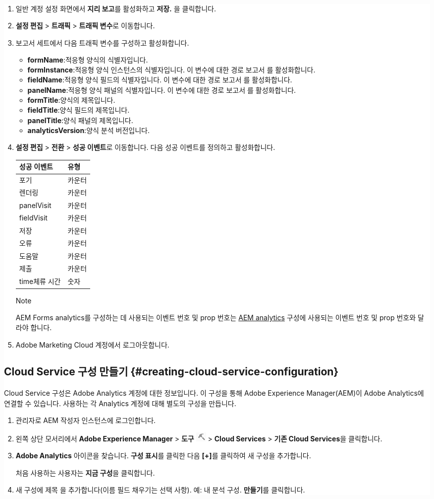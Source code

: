 1. 일반 계정 설정 화면에서 **지리 보고**&#x200B;를 활성화하고 **저장.** 을 클릭합니다.
1. **설정 편집** > **트래픽** > **트래픽 변수**&#x200B;로 이동합니다.
1. 보고서 세트에서 다음 트래픽 변수를 구성하고 활성화합니다.

   * **formName**:적응형 양식의 식별자입니다.
   * **formInstance**:적응형 양식 인스턴스의 식별자입니다. 이 변수에 대한 경로 보고서 를 활성화합니다.
   * **fieldName**:적응형 양식 필드의 식별자입니다. 이 변수에 대한 경로 보고서 를 활성화합니다.
   * **panelName**:적응형 양식 패널의 식별자입니다. 이 변수에 대한 경로 보고서 를 활성화합니다.
   * **formTitle**:양식의 제목입니다.
   * **fieldTitle**:양식 필드의 제목입니다.
   * **panelTitle**:양식 패널의 제목입니다.
   * **analyticsVersion**:양식 분석 버전입니다.

1. **설정 편집** > **전환** > **성공 이벤트**&#x200B;로 이동합니다. 다음 성공 이벤트를 정의하고 활성화합니다.

   | 성공 이벤트 | 유형 |
   |---|---|
   | 포기 | 카운터 |
   | 렌더링 | 카운터 |
   | panelVisit | 카운터 |
   | fieldVisit | 카운터 |
   | 저장 | 카운터 |
   | 오류 | 카운터 |
   | 도움말 | 카운터 |
   | 제출 | 카운터 |
   | time체류 시간 | 숫자 |

   >[!NOTE]
   >
   >AEM Forms analytics를 구성하는 데 사용되는 이벤트 번호 및 prop 번호는 [AEM analytics](/help/sites-administering/adobeanalytics.md) 구성에 사용되는 이벤트 번호 및 prop 번호와 달라야 합니다.

1. Adobe Marketing Cloud 계정에서 로그아웃합니다.

## Cloud Service 구성 만들기 {#creating-cloud-service-configuration}

Cloud Service 구성은 Adobe Analytics 계정에 대한 정보입니다. 이 구성을 통해 Adobe Experience Manager(AEM)이 Adobe Analytics에 연결할 수 있습니다. 사용하는 각 Analytics 계정에 대해 별도의 구성을 만듭니다.

1. 관리자로 AEM 작성자 인스턴스에 로그인합니다.
1. 왼쪽 상단 모서리에서 **Adobe Experience Manager** > **도구** ![](/help/forms/using/assets/tools.png) > **Cloud Services** > **기존 Cloud Services**&#x200B;을 클릭합니다.
1. **Adobe Analytics** 아이콘을 찾습니다. **구성 표시**&#x200B;를 클릭한 다음 **[+]**&#x200B;를 클릭하여 새 구성을 추가합니다.

   처음 사용하는 사용자는 **지금 구성**&#x200B;을 클릭합니다.

1. 새 구성에 제목 을 추가합니다(이름 필드 채우기는 선택 사항). 예: 내 분석 구성. **만들기**&#x200B;를 클릭합니다.
